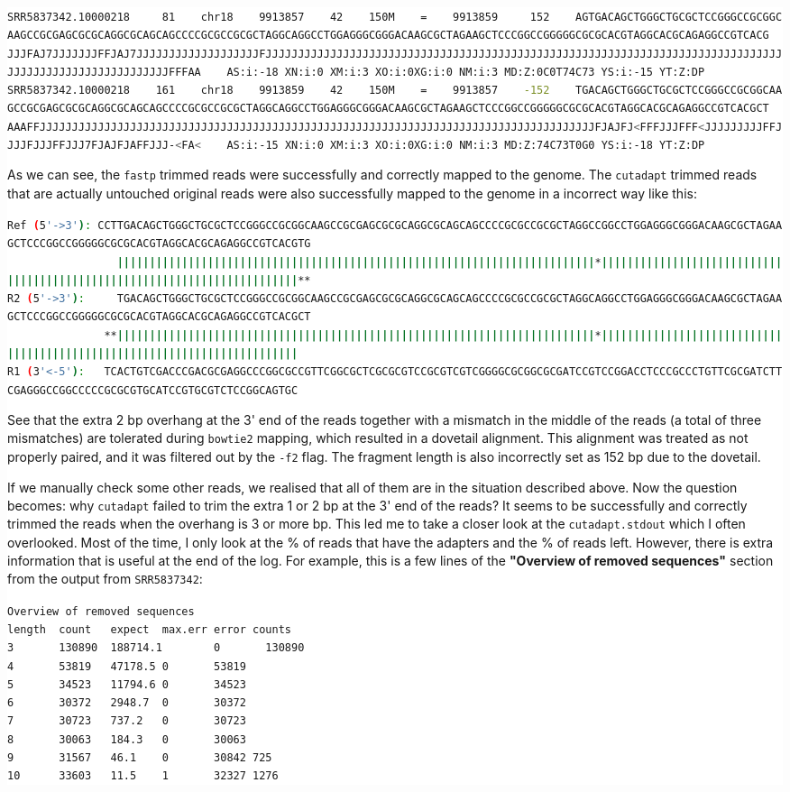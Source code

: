 ```bash
SRR5837342.10000218     81    chr18    9913857    42    150M    =    9913859     152    AGTGACAGCTGGGCTGCGCTCCGGGCCGCGGCAAGCCGCGAGCGCGCAGGCGCAGCAGCCCCGCGCCGCGCTAGGCAGGCCTGGAGGGCGGGACAAGCGCTAGAAGCTCCCGGCCGGGGGCGCGCACGTAGGCACGCAGAGGCCGTCACG    JJJFAJ7JJJJJJJFFJAJ7JJJJJJJJJJJJJJJJJJJFJJJJJJJJJJJJJJJJJJJJJJJJJJJJJJJJJJJJJJJJJJJJJJJJJJJJJJJJJJJJJJJJJJJJJJJJJJJJJJJJJJJJJJJJJJJJJJJJJJJJJJJJJFFFAA    AS:i:-18 XN:i:0 XM:i:3 XO:i:0XG:i:0 NM:i:3 MD:Z:0C0T74C73 YS:i:-15 YT:Z:DP
SRR5837342.10000218    161    chr18    9913859    42    150M    =    9913857    -152    TGACAGCTGGGCTGCGCTCCGGGCCGCGGCAAGCCGCGAGCGCGCAGGCGCAGCAGCCCCGCGCCGCGCTAGGCAGGCCTGGAGGGCGGGACAAGCGCTAGAAGCTCCCGGCCGGGGGCGCGCACGTAGGCACGCAGAGGCCGTCACGCT    AAAFFJJJJJJJJJJJJJJJJJJJJJJJJJJJJJJJJJJJJJJJJJJJJJJJJJJJJJJJJJJJJJJJJJJJJJJJJJJJJJJJJJJJJJJFJAJFJ<FFFJJJFFF<JJJJJJJJJFFJJJJFJJJFFJJJ7FJAJFJAFFJJJ-<FA<    AS:i:-15 XN:i:0 XM:i:3 XO:i:0XG:i:0 NM:i:3 MD:Z:74C73T0G0 YS:i:-18 YT:Z:DP
```

As we can see, the `fastp` trimmed reads were successfully and correctly mapped to the genome. The `cutadapt` trimmed reads that are actually untouched original reads were also successfully mapped to the genome in a incorrect way like this:

```bash
Ref (5'->3'): CCTTGACAGCTGGGCTGCGCTCCGGGCCGCGGCAAGCCGCGAGCGCGCAGGCGCAGCAGCCCCGCGCCGCGCTAGGCCGGCCTGGAGGGCGGGACAAGCGCTAGAAGCTCCCGGCCGGGGGCGCGCACGTAGGCACGCAGAGGCCGTCACGTG
                 ||||||||||||||||||||||||||||||||||||||||||||||||||||||||||||||||||||||||||*|||||||||||||||||||||||||||||||||||||||||||||||||||||||||||||||||||||||||**
R2 (5'->3'):     TGACAGCTGGGCTGCGCTCCGGGCCGCGGCAAGCCGCGAGCGCGCAGGCGCAGCAGCCCCGCGCCGCGCTAGGCAGGCCTGGAGGGCGGGACAAGCGCTAGAAGCTCCCGGCCGGGGGCGCGCACGTAGGCACGCAGAGGCCGTCACGCT
               **||||||||||||||||||||||||||||||||||||||||||||||||||||||||||||||||||||||||||*|||||||||||||||||||||||||||||||||||||||||||||||||||||||||||||||||||||||||
R1 (3'<-5'):   TCACTGTCGACCCGACGCGAGGCCCGGCGCCGTTCGGCGCTCGCGCGTCCGCGTCGTCGGGGCGCGGCGCGATCCGTCCGGACCTCCCGCCCTGTTCGCGATCTTCGAGGGCCGGCCCCCGCGCGTGCATCCGTGCGTCTCCGGCAGTGC
```

See that the extra 2 bp overhang at the 3' end of the reads together with a mismatch in the middle of the reads (a total of three mismatches) are tolerated during `bowtie2` mapping, which resulted in a dovetail alignment. This alignment was treated as not properly paired, and it was filtered out by the `-f2` flag. The fragment length is also incorrectly set as 152 bp due to the dovetail.

If we manually check some other reads, we realised that all of them are in the situation described above. Now the question becomes: why `cutadapt` failed to trim the extra 1 or 2 bp at the 3' end of the reads? It seems to be successfully and correctly trimmed the reads when the overhang is 3 or more bp. This led me to take a closer look at the `cutadapt.stdout` which I often overlooked. Most of the time, I only look at the % of reads that have the adapters and the % of reads left. However, there is extra information that is useful at the end of the log. For example, this is a few lines of the **"Overview of removed sequences"** section from the output from `SRR5837342`:

```bash
Overview of removed sequences
length  count   expect  max.err error counts
3       130890  188714.1        0       130890
4       53819   47178.5 0       53819
5       34523   11794.6 0       34523
6       30372   2948.7  0       30372
7       30723   737.2   0       30723
8       30063   184.3   0       30063
9       31567   46.1    0       30842 725
10      33603   11.5    1       32327 1276
```
